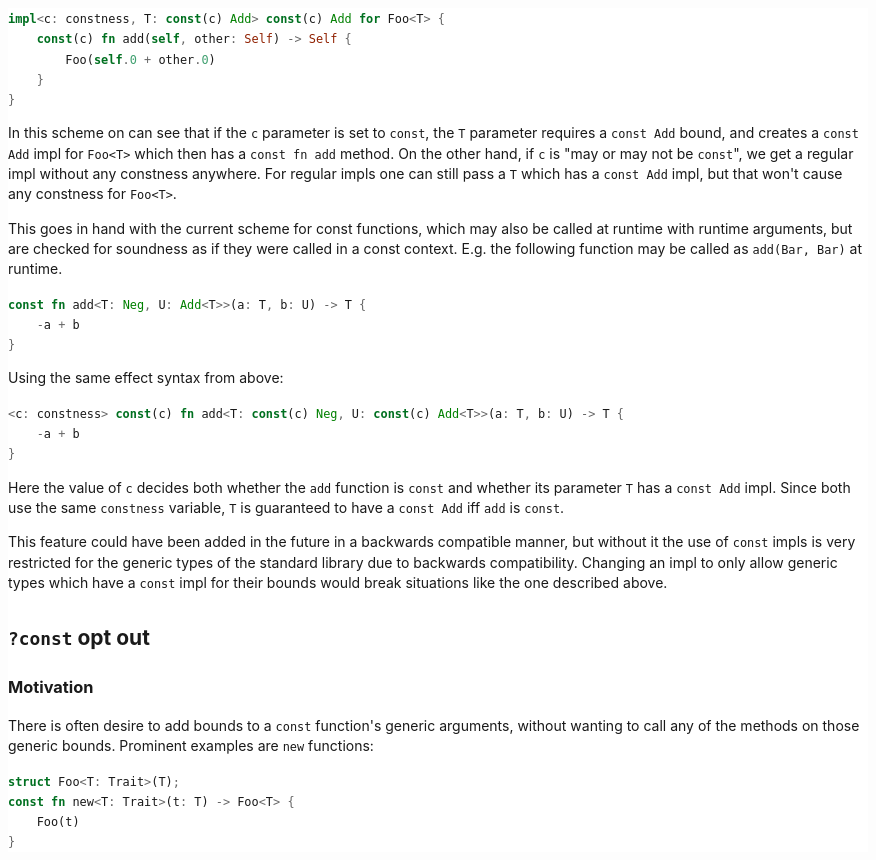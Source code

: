 ```rust
impl<c: constness, T: const(c) Add> const(c) Add for Foo<T> {
    const(c) fn add(self, other: Self) -> Self {
        Foo(self.0 + other.0)
    }
}
```

In this scheme on can see that if the `c` parameter is set to `const`, the `T` parameter requires a
`const Add` bound, and creates a `const Add` impl for `Foo<T>` which then has a `const fn add`
method. On the other hand, if `c` is "may or may not be `const`", we get a regular impl without any
constness anywhere.
For regular impls one can still pass a `T` which has a `const Add` impl, but that won't
cause any constness for `Foo<T>`.

This goes in hand with the current scheme for const functions, which may also be called
at runtime with runtime arguments, but are checked for soundness as if they were called in
a const context. E.g. the following function may be called as
`add(Bar, Bar)` at runtime.

```rust
const fn add<T: Neg, U: Add<T>>(a: T, b: U) -> T {
    -a + b
}
```

Using the same effect syntax from above:

```rust
<c: constness> const(c) fn add<T: const(c) Neg, U: const(c) Add<T>>(a: T, b: U) -> T {
    -a + b
}
```

Here the value of `c` decides both whether the `add` function is `const` and whether its parameter
`T` has a `const Add` impl. Since both use the same `constness` variable, `T` is guaranteed to have
a `const Add` iff `add` is `const`.

This feature could have been added in the future in a backwards compatible manner, but without it
the use of `const` impls is very restricted for the generic types of the standard library due to
backwards compatibility.
Changing an impl to only allow generic types which have a `const` impl for their bounds would break
situations like the one described above.

## `?const` opt out

### Motivation

There is often desire to add bounds to a `const` function's generic arguments, without wanting to
call any of the methods on those generic bounds. Prominent examples are `new` functions:

```rust
struct Foo<T: Trait>(T);
const fn new<T: Trait>(t: T) -> Foo<T> {
    Foo(t)
}
```

